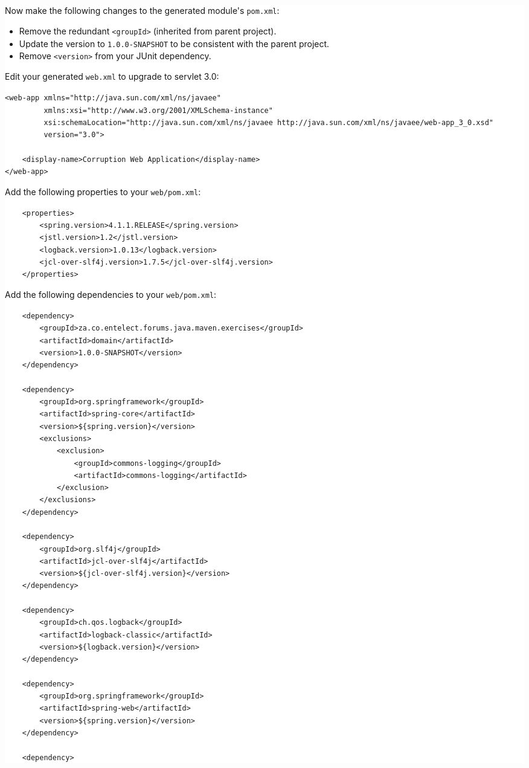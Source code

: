 Now make the following changes to the generated module's `pom.xml`:
 * Remove the redundant `<groupId>` (inherited from parent project).
 * Update the version to `1.0.0-SNAPSHOT` to be consistent with the parent project.
 * Remove `<version>` from your JUnit dependency.

Edit your generated `web.xml` to upgrade to servlet 3.0:
```
<web-app xmlns="http://java.sun.com/xml/ns/javaee"
         xmlns:xsi="http://www.w3.org/2001/XMLSchema-instance"
         xsi:schemaLocation="http://java.sun.com/xml/ns/javaee http://java.sun.com/xml/ns/javaee/web-app_3_0.xsd"
         version="3.0">

    <display-name>Corruption Web Application</display-name>
</web-app>
```

Add the following properties to your `web/pom.xml`:
```
    <properties>
		<spring.version>4.1.1.RELEASE</spring.version>
		<jstl.version>1.2</jstl.version>
		<logback.version>1.0.13</logback.version>
		<jcl-over-slf4j.version>1.7.5</jcl-over-slf4j.version>
	</properties>
```

Add the following dependencies to your `web/pom.xml`:
```
    <dependency>
        <groupId>za.co.entelect.forums.java.maven.exercises</groupId>
        <artifactId>domain</artifactId>
        <version>1.0.0-SNAPSHOT</version>
    </dependency>
    
    <dependency>
        <groupId>org.springframework</groupId>
        <artifactId>spring-core</artifactId>
        <version>${spring.version}</version>
        <exclusions>
            <exclusion>
                <groupId>commons-logging</groupId>
                <artifactId>commons-logging</artifactId>
            </exclusion>
        </exclusions>
    </dependency>

    <dependency>
        <groupId>org.slf4j</groupId>
        <artifactId>jcl-over-slf4j</artifactId>
        <version>${jcl-over-slf4j.version}</version>
    </dependency>

    <dependency>
        <groupId>ch.qos.logback</groupId>
        <artifactId>logback-classic</artifactId>
        <version>${logback.version}</version>
    </dependency>

    <dependency>
        <groupId>org.springframework</groupId>
        <artifactId>spring-web</artifactId>
        <version>${spring.version}</version>
    </dependency>

    <dependency>
```